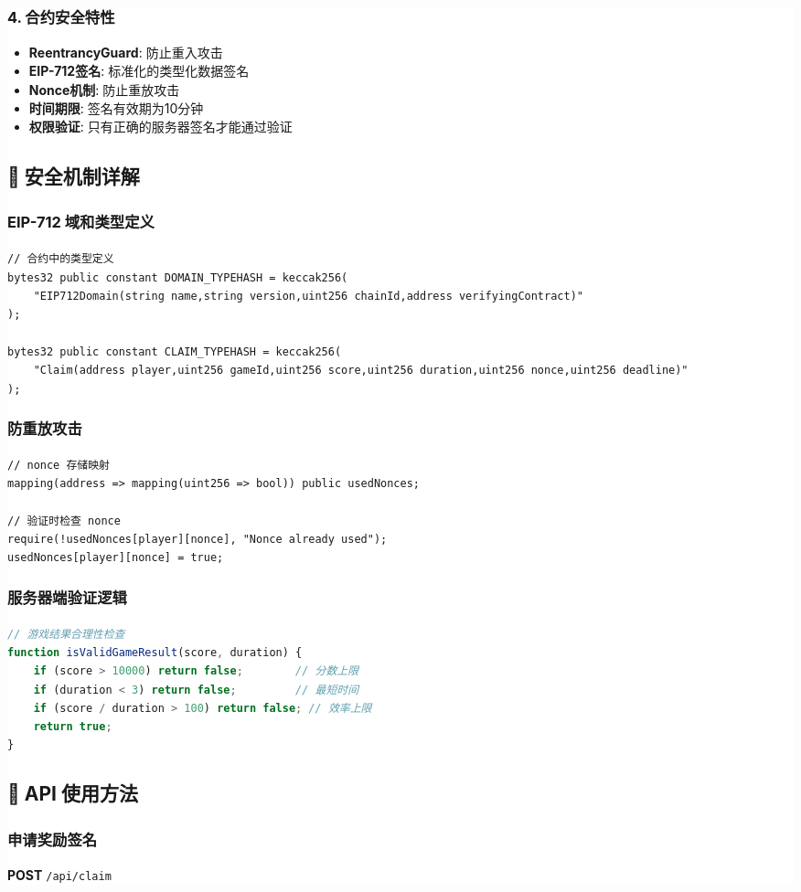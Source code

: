 ### 4. 合约安全特性

- **ReentrancyGuard**: 防止重入攻击
- **EIP-712签名**: 标准化的类型化数据签名
- **Nonce机制**: 防止重放攻击
- **时间期限**: 签名有效期为10分钟
- **权限验证**: 只有正确的服务器签名才能通过验证

## 🔐 安全机制详解

### EIP-712 域和类型定义

```solidity
// 合约中的类型定义
bytes32 public constant DOMAIN_TYPEHASH = keccak256(
    "EIP712Domain(string name,string version,uint256 chainId,address verifyingContract)"
);

bytes32 public constant CLAIM_TYPEHASH = keccak256(
    "Claim(address player,uint256 gameId,uint256 score,uint256 duration,uint256 nonce,uint256 deadline)"
);
```

### 防重放攻击

```solidity
// nonce 存储映射
mapping(address => mapping(uint256 => bool)) public usedNonces;

// 验证时检查 nonce
require(!usedNonces[player][nonce], "Nonce already used");
usedNonces[player][nonce] = true;
```

### 服务器端验证逻辑

```javascript
// 游戏结果合理性检查
function isValidGameResult(score, duration) {
    if (score > 10000) return false;        // 分数上限
    if (duration < 3) return false;         // 最短时间
    if (score / duration > 100) return false; // 效率上限
    return true;
}
```

## 🚀 API 使用方法

### 申请奖励签名

**POST** `/api/claim`
